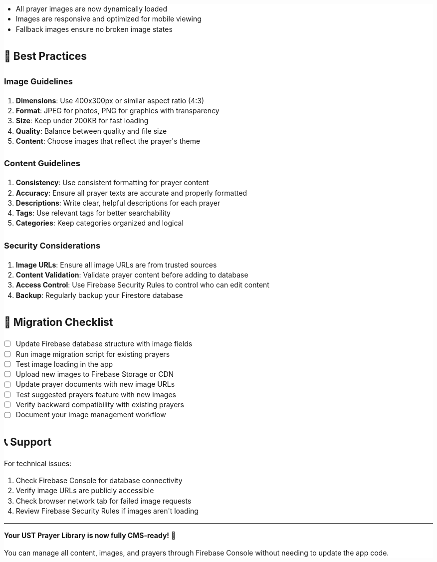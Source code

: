 - All prayer images are now dynamically loaded
- Images are responsive and optimized for mobile viewing
- Fallback images ensure no broken image states

## 🚀 Best Practices

### Image Guidelines

1. **Dimensions**: Use 400x300px or similar aspect ratio (4:3)
2. **Format**: JPEG for photos, PNG for graphics with transparency
3. **Size**: Keep under 200KB for fast loading
4. **Quality**: Balance between quality and file size
5. **Content**: Choose images that reflect the prayer's theme

### Content Guidelines

1. **Consistency**: Use consistent formatting for prayer content
2. **Accuracy**: Ensure all prayer texts are accurate and properly formatted
3. **Descriptions**: Write clear, helpful descriptions for each prayer
4. **Tags**: Use relevant tags for better searchability
5. **Categories**: Keep categories organized and logical

### Security Considerations

1. **Image URLs**: Ensure all image URLs are from trusted sources
2. **Content Validation**: Validate prayer content before adding to database
3. **Access Control**: Use Firebase Security Rules to control who can edit content
4. **Backup**: Regularly backup your Firestore database

## 🔄 Migration Checklist

- [ ] Update Firebase database structure with image fields
- [ ] Run image migration script for existing prayers
- [ ] Test image loading in the app
- [ ] Upload new images to Firebase Storage or CDN
- [ ] Update prayer documents with new image URLs
- [ ] Test suggested prayers feature with new images
- [ ] Verify backward compatibility with existing prayers
- [ ] Document your image management workflow

## 📞 Support

For technical issues:
1. Check Firebase Console for database connectivity
2. Verify image URLs are publicly accessible
3. Check browser network tab for failed image requests
4. Review Firebase Security Rules if images aren't loading

---

**Your UST Prayer Library is now fully CMS-ready!** 🎉

You can manage all content, images, and prayers through Firebase Console without needing to update the app code.